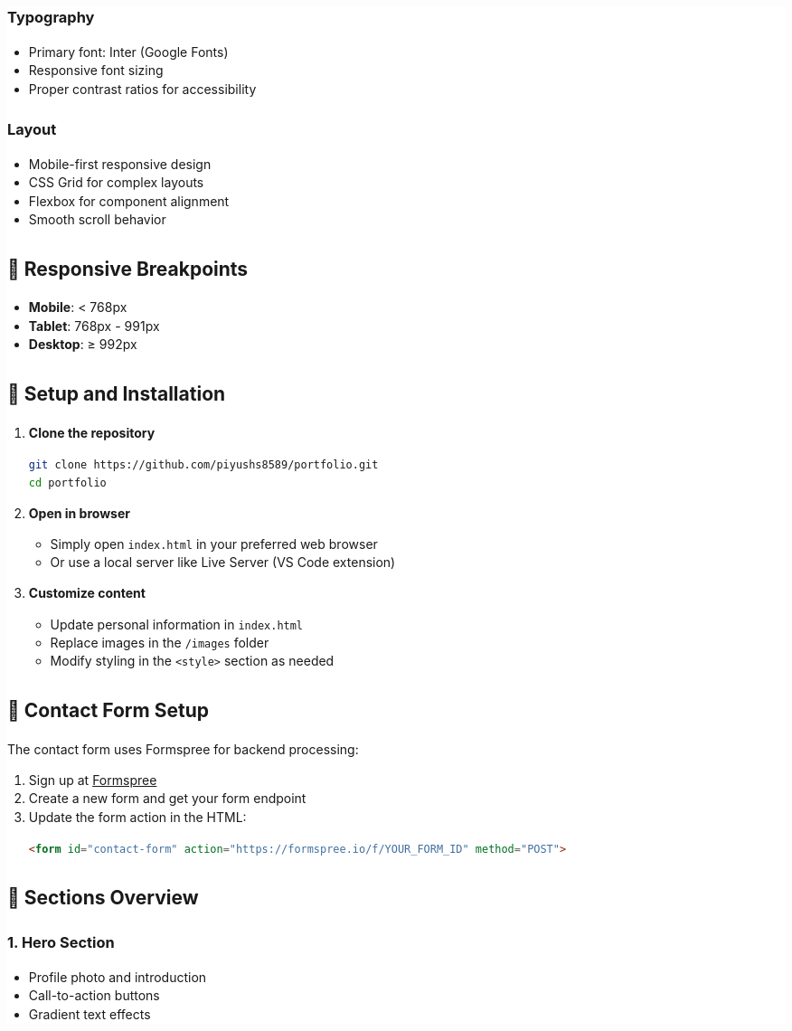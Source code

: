 ### Typography
- Primary font: Inter (Google Fonts)
- Responsive font sizing
- Proper contrast ratios for accessibility

### Layout
- Mobile-first responsive design
- CSS Grid for complex layouts
- Flexbox for component alignment
- Smooth scroll behavior

## 📱 Responsive Breakpoints

- **Mobile**: < 768px
- **Tablet**: 768px - 991px
- **Desktop**: ≥ 992px

## 🔧 Setup and Installation

1. **Clone the repository**
   ```bash
   git clone https://github.com/piyushs8589/portfolio.git
   cd portfolio
   ```

2. **Open in browser**
   - Simply open `index.html` in your preferred web browser
   - Or use a local server like Live Server (VS Code extension)

3. **Customize content**
   - Update personal information in `index.html`
   - Replace images in the `/images` folder
   - Modify styling in the `<style>` section as needed

## 📧 Contact Form Setup

The contact form uses Formspree for backend processing:

1. Sign up at [Formspree](https://formspree.io/)
2. Create a new form and get your form endpoint
3. Update the form action in the HTML:
   ```html
   <form id="contact-form" action="https://formspree.io/f/YOUR_FORM_ID" method="POST">
   ```

## 🎯 Sections Overview

### 1. Hero Section
- Profile photo and introduction
- Call-to-action buttons
- Gradient text effects
